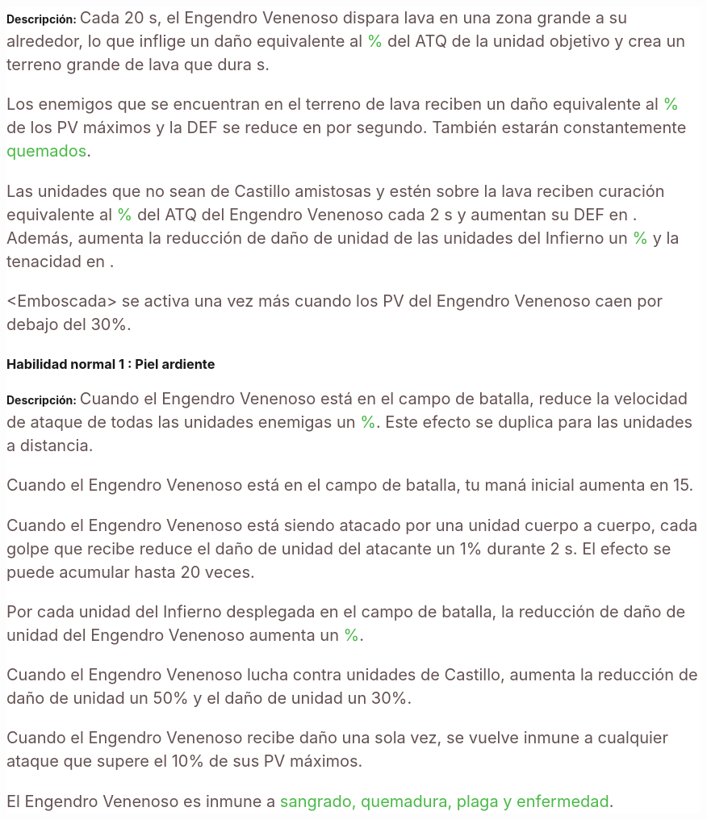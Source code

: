  **Descripción:** <span style="color: #645252;font-size:20px">Cada 20 s, el Engendro Venenoso dispara lava en una zona grande a su alrededor, lo que inflige un daño equivalente al </span><span style="color: black"><span style="color: #48b946;font-size:20px"><span id="str1"></span>%</span><span style="color: black"><span style="color: #645252;font-size:20px"> del ATQ de la unidad objetivo y crea un terreno grande de lava que dura </span><span style="color: black"><span style="color: #48b946;font-size:20px"><span id="str2"></span></span><span style="color: black"><span style="color: #645252;font-size:20px"> s.</span><span style="color: black"><br/><span style="color: #ffffff;font-size:6px">　</span><span style="color: black"><br/><span style="color: #645252;font-size:20px">Los enemigos que se encuentran en el terreno de lava reciben un daño equivalente al </span><span style="color: black"><span style="color: #48b946;font-size:20px"><span id="str3"></span>%</span><span style="color: black"><span style="color: #645252;font-size:20px"> de los PV máximos y la DEF se reduce en </span><span style="color: black"><span style="color: #48b946;font-size:20px"><span id="str4"></span></span><span style="color: black"><span style="color: #645252;font-size:20px"> por segundo. También estarán constantemente </span><span style="color: black"><span style="color: #48b946;font-size:20px">quemados</span><span style="color: black"><span style="color: #645252;font-size:20px">.</span><span style="color: black"><br/><span style="color: #ffffff;font-size:6px">　</span><span style="color: black"><br/><span style="color: #645252;font-size:20px">Las unidades que no sean de Castillo amistosas y estén sobre la lava reciben curación equivalente al </span><span style="color: black"><span style="color: #48b946;font-size:20px"><span id="str5"></span>%</span><span style="color: black"><span style="color: #645252;font-size:20px"> del ATQ del Engendro Venenoso cada 2 s y aumentan su DEF en </span><span style="color: black"><span style="color: #48b946;font-size:20px"><span id="str6"></span></span><span style="color: black"><span style="color: #645252;font-size:20px">. Además, aumenta la reducción de daño de unidad de las unidades del Infierno un </span><span style="color: black"><span style="color: #48b946;font-size:20px"><span id="str7"></span>%</span><span style="color: black"><span style="color: #645252;font-size:20px"> y la tenacidad en </span><span style="color: black"><span style="color: #48b946;font-size:20px"><span id="str8"></span></span><span style="color: black"><span style="color: #645252;font-size:20px">.</span><span style="color: black"><br/><span style="color: #ffffff;font-size:6px">　</span><span style="color: black"><br/><span style="color: #645252;font-size:20px">&lt;Emboscada&gt; se activa una vez más cuando los PV del Engendro Venenoso caen por debajo del 30%.</span><span style="color: black">

### Habilidad normal 1 : Piel ardiente
 **Descripción:** <span style="color: #645252;font-size:20px">Cuando el Engendro Venenoso está en el campo de batalla, reduce la velocidad de ataque de todas las unidades enemigas un </span><span style="color: black"><span style="color: #48b946;font-size:20px"><span id="str9"></span>%</span><span style="color: black"><span style="color: #645252;font-size:20px">. Este efecto se duplica para las unidades a distancia.</span><span style="color: black"><br/><span style="color: #ffffff;font-size:6px">　</span><span style="color: black"><br/><span style="color: #645252;font-size:20px">Cuando el Engendro Venenoso está en el campo de batalla, tu maná inicial aumenta en 15.</span><span style="color: black"><br/><span style="color: #ffffff;font-size:6px">　</span><span style="color: black"><br/><span style="color: #645252;font-size:20px">Cuando el Engendro Venenoso está siendo atacado por una unidad cuerpo a cuerpo, cada golpe que recibe reduce el daño de unidad del atacante un 1% durante 2 s. El efecto se puede acumular hasta 20 veces.</span><span style="color: black"><br/><span style="color: #ffffff;font-size:6px">　</span><span style="color: black"><br/><span style="color: #645252;font-size:20px">Por cada unidad del Infierno desplegada en el campo de batalla, la reducción de daño de unidad del Engendro Venenoso aumenta un </span><span style="color: black"><span style="color: #48b946;font-size:20px"><span id="str10"></span>%</span><span style="color: black"><span style="color: #645252;font-size:20px">.</span><span style="color: black"><br/><span style="color: #ffffff;font-size:6px">　</span><span style="color: black"><br/><span style="color: #645252;font-size:20px">Cuando el Engendro Venenoso lucha contra unidades de Castillo, aumenta la reducción de daño de unidad un 50% y el daño de unidad un 30%.</span><span style="color: black"><br/><span style="color: #ffffff;font-size:6px">　</span><span style="color: black"><br/><span style="color: #645252;font-size:20px">Cuando el Engendro Venenoso recibe daño una sola vez, se vuelve inmune a cualquier ataque que supere el 10% de sus PV máximos.</span><span style="color: black"><br/><span style="color: #ffffff;font-size:6px">　</span><span style="color: black"><br/><span style="color: #645252;font-size:20px">El Engendro Venenoso es inmune a </span><span style="color: black"><span style="color: #48b946;font-size:20px">sangrado, quemadura, plaga y enfermedad</span><span style="color: black"><span style="color: #645252;font-size:20px">.</span><span style="color: black">
